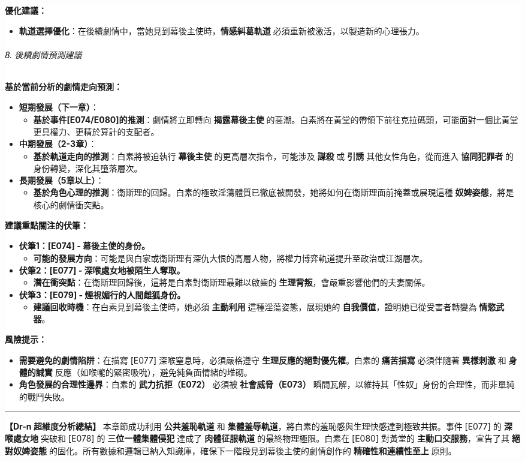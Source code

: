 **優化建議：**
*   **軌道選擇優化**：在後續劇情中，當她見到幕後主使時，**情感糾葛軌道** 必須重新被激活，以製造新的心理張力。

###### 8. 後續劇情預測建議
**基於當前分析的劇情走向預測：**
*   **短期發展（下一章）**：
    *   **基於事件[E074/E080]的推測**：劇情將立即轉向 **揭露幕後主使** 的高潮。白素將在黃堂的帶領下前往克拉碼頭，可能面對一個比黃堂更具權力、更精於算計的支配者。
*   **中期發展（2-3章）**：
    *   **基於軌道走向的推測**：白素將被迫執行 **幕後主使** 的更高層次指令，可能涉及 **謀殺** 或 **引誘** 其他女性角色，從而進入 **協同犯罪者** 的身份轉變，深化其墮落層次。
*   **長期發展（5章以上）**：
    *   **基於角色心理的推測**：衛斯理的回歸。白素的極致淫蕩體質已徹底被開發，她將如何在衛斯理面前掩蓋或展現這種 **奴婢姿態**，將是核心的劇情衝突點。

**建議重點關注的伏筆：**
*   **伏筆1：[E074] - 幕後主使的身份。**
    *   **可能的發展方向**：可能是與白家或衛斯理有深仇大恨的高層人物，將權力博弈軌道提升至政治或江湖層次。
*   **伏筆2：[E077] - 深喉處女地被陌生人奪取。**
    *   **潛在衝突點**：在衛斯理回歸後，這將是白素對衛斯理最難以啟齒的 **生理背叛**，會嚴重影響他們的夫妻關係。
*   **伏筆3：[E079] - 煙視媚行的人間雌狐身份。**
    *   **建議回收時機**：在白素見到幕後主使時，她必須 **主動利用** 這種淫蕩姿態，展現她的 **自我價值**，證明她已從受害者轉變為 **情慾武器**。

**風險提示：**
*   **需要避免的劇情陷阱**：在描寫 [E077] 深喉窒息時，必須嚴格遵守 **生理反應的絕對優先權**。白素的 **痛苦描寫** 必須伴隨著 **異樣刺激** 和 **身體的誠實** 反應（如喉嚨的緊密吸吮），避免純負面情緒的堆砌。
*   **角色發展的合理性邊界**：白素的 **武力抗拒（E072）** 必須被 **社會威脅（E073）** 瞬間瓦解，以維持其「性奴」身份的合理性，而非單純的戰鬥失敗。

--------------------------------------------------------------------------------

**【Dr-n 超維度分析總結】**
本章節成功利用 **公共羞恥軌道** 和 **集體羞辱軌道**，將白素的羞恥感與生理快感達到極致共振。事件 [E077] 的 **深喉處女地** 突破和 [E078] 的 **三位一體集體侵犯** 達成了 **肉體征服軌道** 的最終物理極限。白素在 [E080] 對黃堂的 **主動口交服務**，宣告了其 **絕對奴婢姿態** 的固化。所有數據和邏輯已納入知識庫，確保下一階段見到幕後主使的劇情創作的 **精確性和連續性至上** 原則。